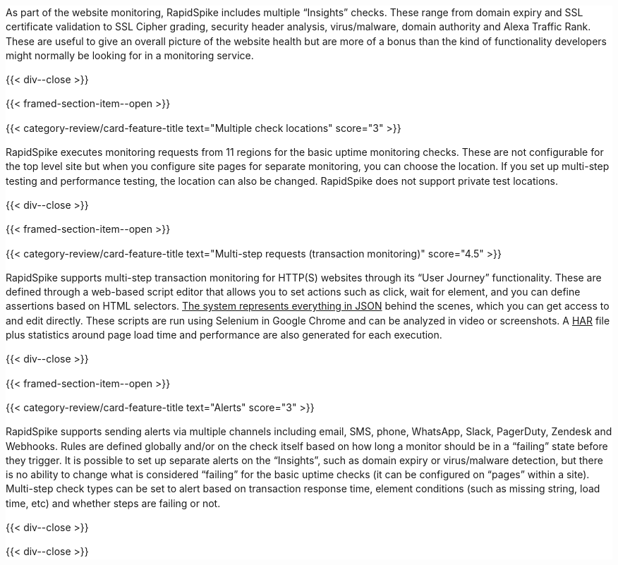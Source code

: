 As part of the website monitoring, RapidSpike includes multiple “Insights”
checks. These range from domain expiry and SSL certificate validation to SSL
Cipher grading, security header analysis, virus/malware, domain authority and
Alexa Traffic Rank. These are useful to give an overall picture of the website
health but are more of a bonus than the kind of functionality developers might
normally be looking for in a monitoring service.

{{< div--close >}}

{{< framed-section-item--open >}}

{{< category-review/card-feature-title text="Multiple check locations" score="3" >}}

RapidSpike executes monitoring requests from 11 regions for the basic uptime
monitoring checks. These are not configurable for the top level site but when
you configure site pages for separate monitoring, you can choose the location.
If you set up multi-step testing and performance testing, the location can also
be changed. RapidSpike does not support private test locations.

{{< div--close >}}

{{< framed-section-item--open >}}

{{< category-review/card-feature-title text="Multi-step requests (transaction monitoring)" score="4.5" >}}

RapidSpike supports multi-step transaction monitoring for HTTP(S) websites
through its “User Journey” functionality. These are defined through a web-based
script editor that allows you to set actions such as click, wait for element,
and you can define assertions based on HTML selectors.
[The system represents everything in JSON](https://docs.rapidspike.com/journey-scripting/tutorials/getting-started.html)
behind the scenes, which you can get access to and edit directly. These scripts
are run using Selenium in Google Chrome and can be analyzed in video or
screenshots. A [HAR](<https://en.wikipedia.org/wiki/HAR_(file_format)>) file
plus statistics around page load time and performance are also generated for
each execution.

{{< div--close >}}

{{< framed-section-item--open >}}

{{< category-review/card-feature-title text="Alerts" score="3" >}}

RapidSpike supports sending alerts via multiple channels including email, SMS,
phone, WhatsApp, Slack, PagerDuty, Zendesk and Webhooks. Rules are defined
globally and/or on the check itself based on how long a monitor should be in a
“failing” state before they trigger. It is possible to set up separate alerts on
the “Insights”, such as domain expiry or virus/malware detection, but there is
no ability to change what is considered “failing” for the basic uptime checks
(it can be configured on “pages” within a site). Multi-step check types can be
set to alert based on transaction response time, element conditions (such as
missing string, load time, etc) and whether steps are failing or not.

{{< div--close >}}

{{< div--close >}}
